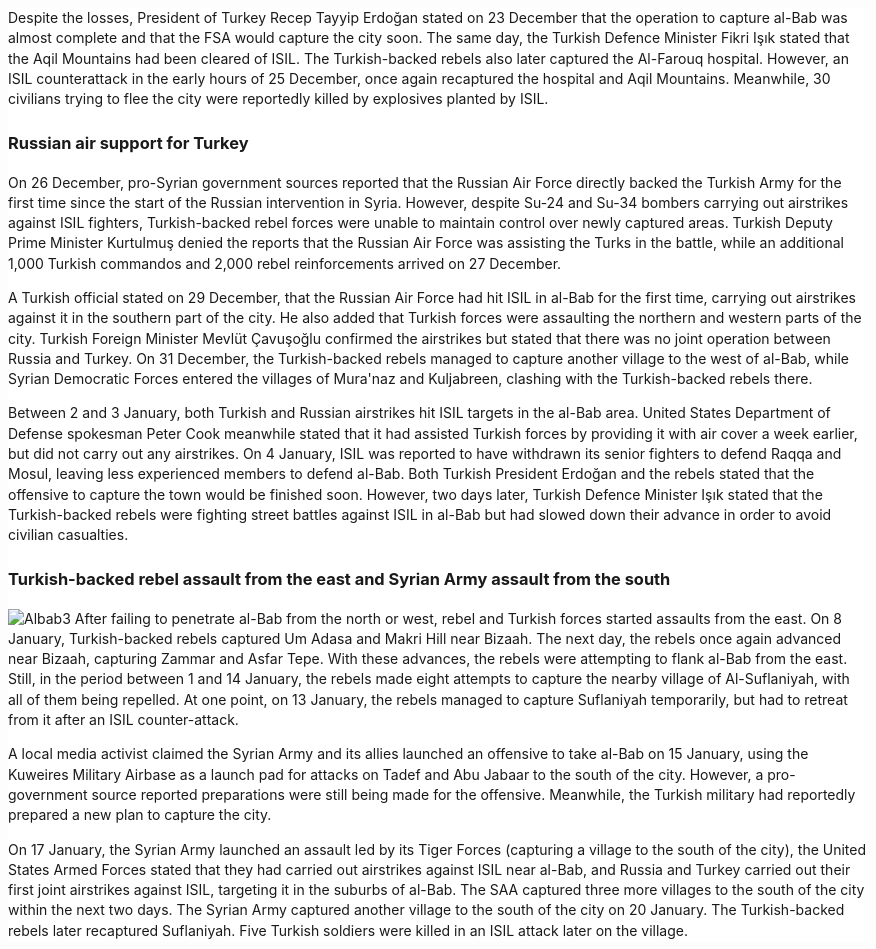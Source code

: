 Despite the losses, President of Turkey Recep Tayyip Erdoğan stated on 23 December that the operation to capture al-Bab was almost complete and that the FSA would capture the city soon. The same day, the Turkish Defence Minister Fikri Işık stated that the Aqil Mountains had been cleared of ISIL. The Turkish-backed rebels also later captured the Al-Farouq hospital. However, an ISIL counterattack in the early hours of 25 December, once again recaptured the hospital and Aqil Mountains. Meanwhile, 30 civilians trying to flee the city were reportedly killed by explosives planted by ISIL.

### Russian air support for Turkey
On 26 December, pro-Syrian government sources reported that the Russian Air Force directly backed the Turkish Army for the first time since the start of the Russian intervention in Syria. However, despite Su-24 and Su-34 bombers carrying out airstrikes against ISIL fighters, Turkish-backed rebel forces were unable to maintain control over newly captured areas. Turkish Deputy Prime Minister Kurtulmuş denied the reports that the Russian Air Force was assisting the Turks in the battle, while an additional 1,000 Turkish commandos and 2,000 rebel reinforcements arrived on 27 December.

A Turkish official stated on 29 December, that the Russian Air Force had hit ISIL in al-Bab for the first time, carrying out airstrikes against it in the southern part of the city. He also added that Turkish forces were assaulting the northern and western parts of the city. Turkish Foreign Minister Mevlüt Çavuşoğlu confirmed the airstrikes but stated that there was no joint operation between Russia and Turkey. On 31 December, the Turkish-backed rebels managed to capture another village to the west of al-Bab, while Syrian Democratic Forces entered the villages of Mura'naz and Kuljabreen, clashing with the Turkish-backed rebels there.

Between 2 and 3 January, both Turkish and Russian airstrikes hit ISIL targets in the al-Bab area. United States Department of Defense spokesman Peter Cook meanwhile stated that it had assisted Turkish forces by providing it with air cover a week earlier, but did not carry out any airstrikes. On 4 January, ISIL was reported to have withdrawn its senior fighters to defend Raqqa and Mosul, leaving less experienced members to defend al-Bab. Both Turkish President Erdoğan and the rebels stated that the offensive to capture the town would be finished soon. However, two days later, Turkish Defence Minister Işık stated that the Turkish-backed rebels were fighting street battles against ISIL in al-Bab but had slowed down their advance in order to avoid civilian casualties.

### Turkish-backed rebel assault from the east and Syrian Army assault from the south
![Albab3](https://wikipedia.org/wiki/Special:Redirect/file/Albab3.png?)
After failing to penetrate al-Bab from the north or west, rebel and Turkish forces started assaults from the east. On 8 January, Turkish-backed rebels captured Um Adasa and Makri Hill near Bizaah. The next day, the rebels once again advanced near Bizaah, capturing Zammar and Asfar Tepe. With these advances, the rebels were attempting to flank al-Bab from the east. Still, in the period between 1 and 14 January, the rebels made eight attempts to capture the nearby village of Al-Suflaniyah, with all of them being repelled. At one point, on 13 January, the rebels managed to capture Suflaniyah temporarily, but had to retreat from it after an ISIL counter-attack.

A local media activist claimed the Syrian Army and its allies launched an offensive to take al-Bab on 15 January, using the Kuweires Military Airbase as a launch pad for attacks on Tadef and Abu Jabaar to the south of the city. However, a pro-government source reported preparations were still being made for the offensive. Meanwhile, the Turkish military had reportedly prepared a new plan to capture the city.

On 17 January, the Syrian Army launched an assault led by its Tiger Forces (capturing a village to the south of the city), the United States Armed Forces stated that they had carried out airstrikes against ISIL near al-Bab, and Russia and Turkey carried out their first joint airstrikes against ISIL, targeting it in the suburbs of al-Bab. The SAA captured three more villages to the south of the city within the next two days. The Syrian Army captured another village to the south of the city on 20 January. The Turkish-backed rebels later recaptured Suflaniyah. Five Turkish soldiers were killed in an ISIL attack later on the village.
